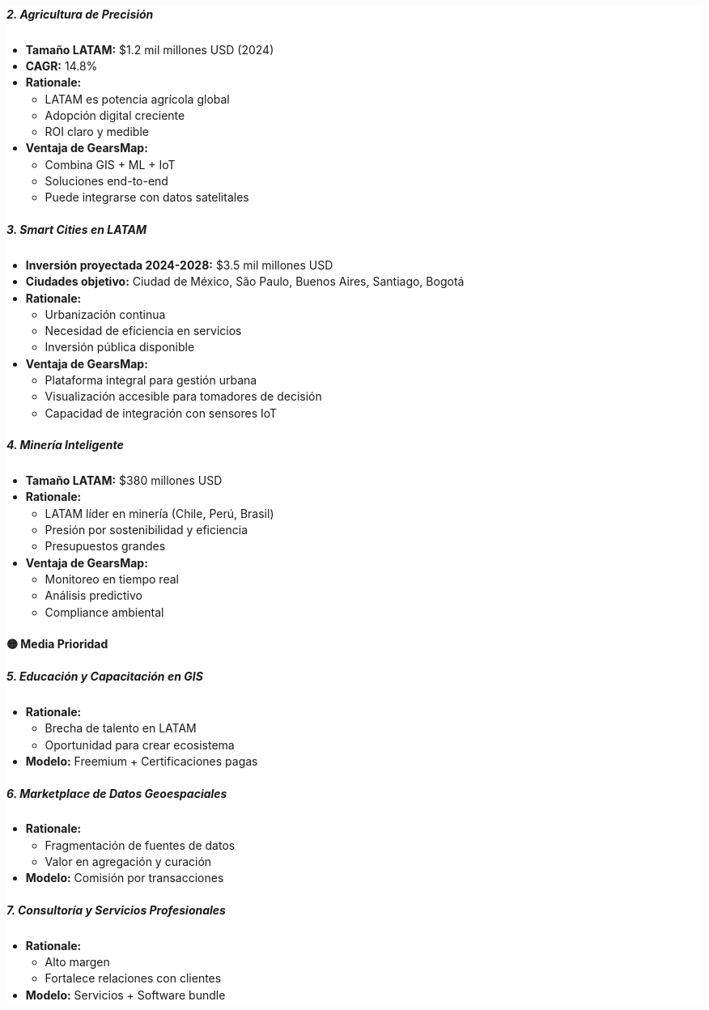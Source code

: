 ##### **2. Agricultura de Precisión**
- **Tamaño LATAM:** $1.2 mil millones USD (2024)
- **CAGR:** 14.8%
- **Rationale:** 
  - LATAM es potencia agrícola global
  - Adopción digital creciente
  - ROI claro y medible
- **Ventaja de GearsMap:** 
  - Combina GIS + ML + IoT
  - Soluciones end-to-end
  - Puede integrarse con datos satelitales

##### **3. Smart Cities en LATAM**
- **Inversión proyectada 2024-2028:** $3.5 mil millones USD
- **Ciudades objetivo:** Ciudad de México, São Paulo, Buenos Aires, Santiago, Bogotá
- **Rationale:** 
  - Urbanización continua
  - Necesidad de eficiencia en servicios
  - Inversión pública disponible
- **Ventaja de GearsMap:** 
  - Plataforma integral para gestión urbana
  - Visualización accesible para tomadores de decisión
  - Capacidad de integración con sensores IoT

##### **4. Minería Inteligente**
- **Tamaño LATAM:** $380 millones USD
- **Rationale:** 
  - LATAM líder en minería (Chile, Perú, Brasil)
  - Presión por sostenibilidad y eficiencia
  - Presupuestos grandes
- **Ventaja de GearsMap:** 
  - Monitoreo en tiempo real
  - Análisis predictivo
  - Compliance ambiental

#### **🟡 Media Prioridad**

##### **5. Educación y Capacitación en GIS**
- **Rationale:** 
  - Brecha de talento en LATAM
  - Oportunidad para crear ecosistema
- **Modelo:** Freemium + Certificaciones pagas

##### **6. Marketplace de Datos Geoespaciales**
- **Rationale:** 
  - Fragmentación de fuentes de datos
  - Valor en agregación y curación
- **Modelo:** Comisión por transacciones

##### **7. Consultoría y Servicios Profesionales**
- **Rationale:** 
  - Alto margen
  - Fortalece relaciones con clientes
- **Modelo:** Servicios + Software bundle
